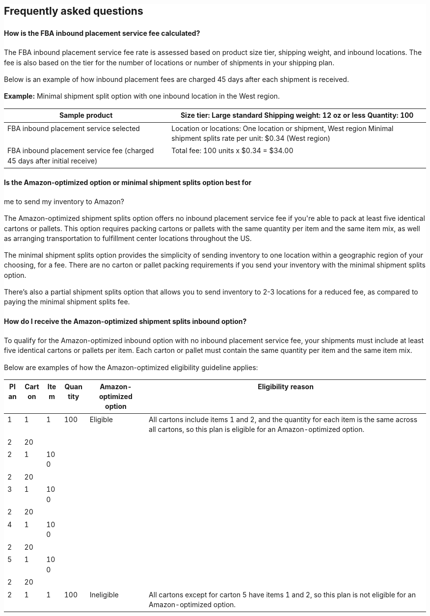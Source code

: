 ## Frequently asked questions

#### How is the FBA inbound placement service fee calculated?

The FBA inbound placement service fee rate is assessed based on product size
tier, shipping weight, and inbound locations. The fee is also based on the
tier for the number of locations or number of shipments in your shipping plan.

Below is an example of how inbound placement fees are charged 45 days after
each shipment is received.

**Example:** Minimal shipment split option with one inbound location in the
West region.

Sample product |  Size tier: Large standard Shipping weight: 12 oz or less Quantity: 100  
---|---  
FBA inbound placement service selected |  Location or locations: One location or shipment, West region Minimal shipment splits rate per unit: $0.34 (West region)  
FBA inbound placement service fee (charged 45 days after initial receive) | Total fee: 100 units x $0.34 = $34.00  
  
#### Is the Amazon-optimized option or minimal shipment splits option best for
me to send my inventory to Amazon?

The Amazon-optimized shipment splits option offers no inbound placement
service fee if you're able to pack at least five identical cartons or pallets.
This option requires packing cartons or pallets with the same quantity per
item and the same item mix, as well as arranging transportation to fulfillment
center locations throughout the US.

The minimal shipment splits option provides the simplicity of sending
inventory to one location within a geographic region of your choosing, for a
fee. There are no carton or pallet packing requirements if you send your
inventory with the minimal shipment splits option.

There’s also a partial shipment splits option that allows you to send
inventory to 2-3 locations for a reduced fee, as compared to paying the
minimal shipment splits fee.

#### How do I receive the Amazon-optimized shipment splits inbound option?

To qualify for the Amazon-optimized inbound option with no inbound placement
service fee, your shipments must include at least five identical cartons or
pallets per item. Each carton or pallet must contain the same quantity per
item and the same item mix.

Below are examples of how the Amazon-optimized eligibility guideline applies:

**Plan** | **Carton** | **Item** | **Quantity** | **Amazon-optimized option** | **Eligibility reason**  
---|---|---|---|---|---  
1 | 1 | 1 | 100 | Eligible | All cartons include items 1 and 2, and the quantity for each item is the same across all cartons, so this plan is eligible for an Amazon-optimized option.  
2 | 20  
2 | 1 | 100  
2 | 20  
3 | 1 | 100  
2 | 20  
4 | 1 | 100  
2 | 20  
5 | 1 | 100  
2 | 20  
2 | 1 | 1 | 100 | Ineligible | All cartons except for carton 5 have items 1 and 2, so this plan is not eligible for an Amazon-optimized option.  